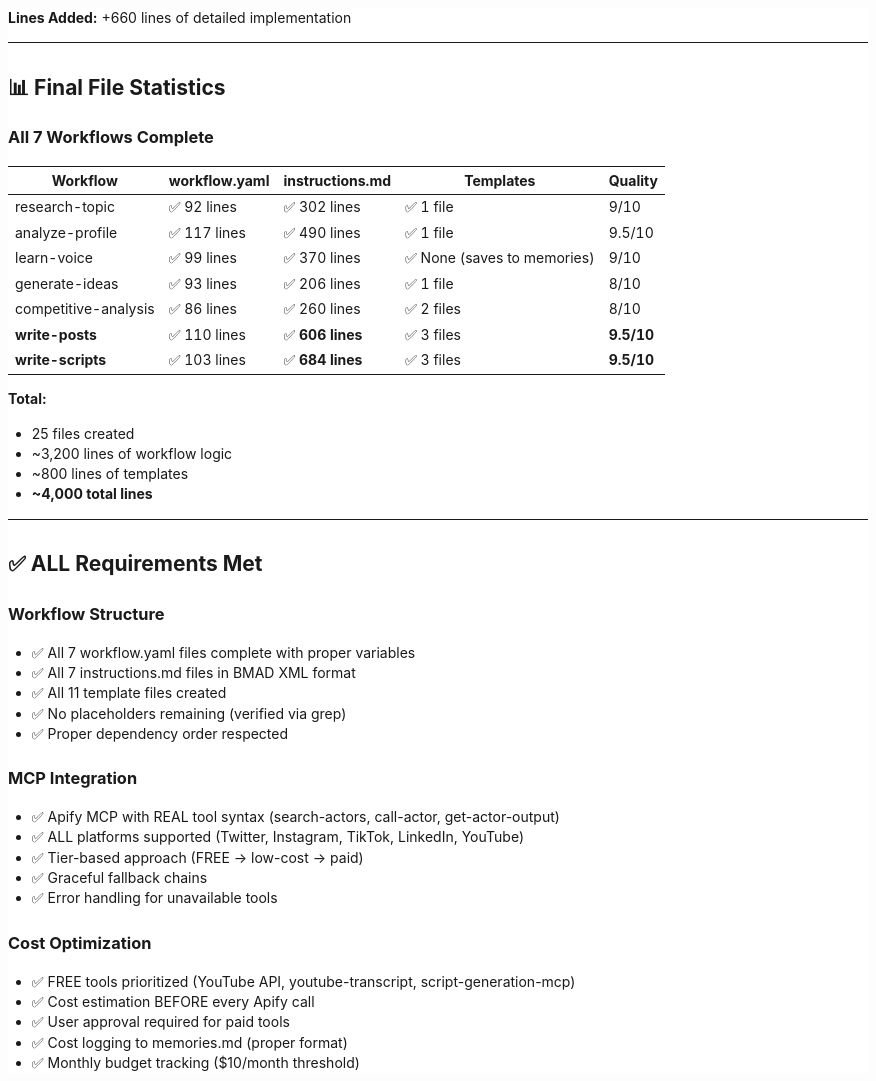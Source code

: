 **Lines Added:** +660 lines of detailed implementation

---

## 📊 Final File Statistics

### All 7 Workflows Complete

| Workflow | workflow.yaml | instructions.md | Templates | Quality |
|----------|---------------|-----------------|-----------|---------|
| research-topic | ✅ 92 lines | ✅ 302 lines | ✅ 1 file | 9/10 |
| analyze-profile | ✅ 117 lines | ✅ 490 lines | ✅ 1 file | 9.5/10 |
| learn-voice | ✅ 99 lines | ✅ 370 lines | ✅ None (saves to memories) | 9/10 |
| generate-ideas | ✅ 93 lines | ✅ 206 lines | ✅ 1 file | 8/10 |
| competitive-analysis | ✅ 86 lines | ✅ 260 lines | ✅ 2 files | 8/10 |
| **write-posts** | ✅ 110 lines | ✅ **606 lines** | ✅ 3 files | **9.5/10** |
| **write-scripts** | ✅ 103 lines | ✅ **684 lines** | ✅ 3 files | **9.5/10** |

**Total:**
- 25 files created
- ~3,200 lines of workflow logic
- ~800 lines of templates
- **~4,000 total lines**

---

## ✅ ALL Requirements Met

### Workflow Structure
- ✅ All 7 workflow.yaml files complete with proper variables
- ✅ All 7 instructions.md files in BMAD XML format
- ✅ All 11 template files created
- ✅ No placeholders remaining (verified via grep)
- ✅ Proper dependency order respected

### MCP Integration
- ✅ Apify MCP with REAL tool syntax (search-actors, call-actor, get-actor-output)
- ✅ ALL platforms supported (Twitter, Instagram, TikTok, LinkedIn, YouTube)
- ✅ Tier-based approach (FREE → low-cost → paid)
- ✅ Graceful fallback chains
- ✅ Error handling for unavailable tools

### Cost Optimization
- ✅ FREE tools prioritized (YouTube API, youtube-transcript, script-generation-mcp)
- ✅ Cost estimation BEFORE every Apify call
- ✅ User approval required for paid tools
- ✅ Cost logging to memories.md (proper format)
- ✅ Monthly budget tracking ($10/month threshold)
